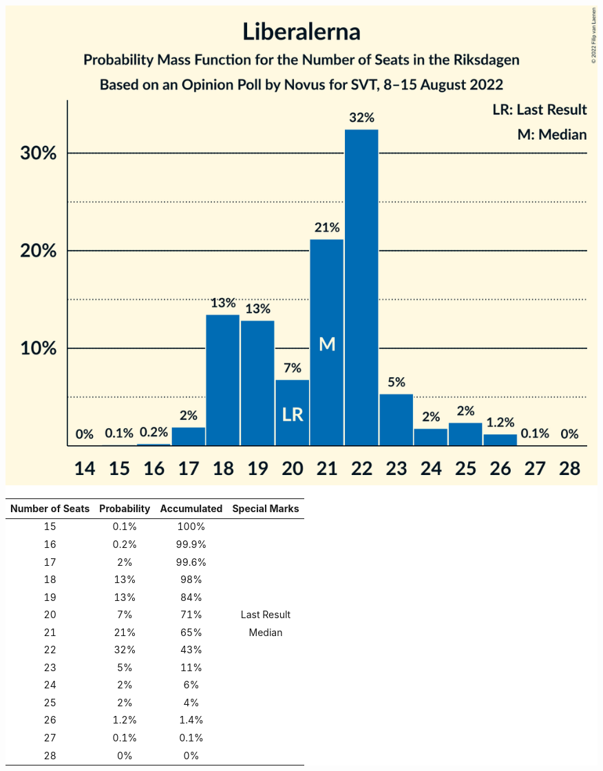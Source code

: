 ![Graph with seats probability mass function not yet produced](2022-08-15-Novus-seats-pmf-liberalerna.png "Seats Probability Mass Function")

| Number of Seats | Probability | Accumulated | Special Marks |
|:---------------:|:-----------:|:-----------:|:-------------:|
| 15 | 0.1% | 100% |  |
| 16 | 0.2% | 99.9% |  |
| 17 | 2% | 99.6% |  |
| 18 | 13% | 98% |  |
| 19 | 13% | 84% |  |
| 20 | 7% | 71% | Last Result |
| 21 | 21% | 65% | Median |
| 22 | 32% | 43% |  |
| 23 | 5% | 11% |  |
| 24 | 2% | 6% |  |
| 25 | 2% | 4% |  |
| 26 | 1.2% | 1.4% |  |
| 27 | 0.1% | 0.1% |  |
| 28 | 0% | 0% |  |
